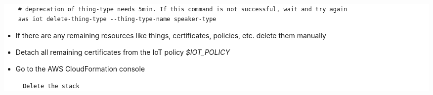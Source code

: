 		# deprecation of thing-type needs 5min. If this command is not successful, wait and try again
		aws iot delete-thing-type --thing-type-name speaker-type


* If there are any remaining resources like things, certificates, policies, etc. delete them manually

* Detach all remaining certificates from the IoT policy *$IOT_POLICY*

* Go to the AWS CloudFormation console

		Delete the stack
